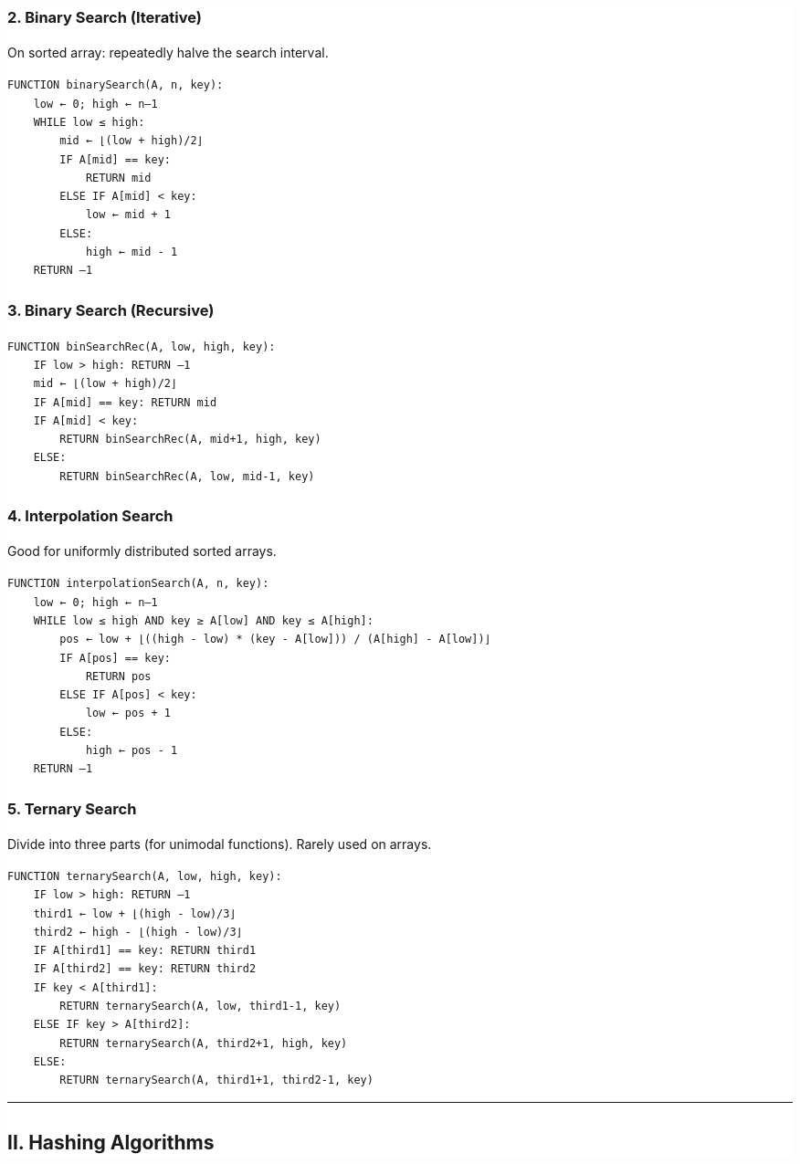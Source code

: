 ### 2. Binary Search (Iterative)  
On sorted array: repeatedly halve the search interval.  
```
FUNCTION binarySearch(A, n, key):
    low ← 0; high ← n–1
    WHILE low ≤ high:
        mid ← ⌊(low + high)/2⌋
        IF A[mid] == key:
            RETURN mid
        ELSE IF A[mid] < key:
            low ← mid + 1
        ELSE:
            high ← mid - 1
    RETURN –1
```

### 3. Binary Search (Recursive)  
```
FUNCTION binSearchRec(A, low, high, key):
    IF low > high: RETURN –1
    mid ← ⌊(low + high)/2⌋
    IF A[mid] == key: RETURN mid
    IF A[mid] < key:
        RETURN binSearchRec(A, mid+1, high, key)
    ELSE:
        RETURN binSearchRec(A, low, mid-1, key)
```

### 4. Interpolation Search  
Good for uniformly distributed sorted arrays.  
```
FUNCTION interpolationSearch(A, n, key):
    low ← 0; high ← n–1
    WHILE low ≤ high AND key ≥ A[low] AND key ≤ A[high]:
        pos ← low + ⌊((high - low) * (key - A[low])) / (A[high] - A[low])⌋
        IF A[pos] == key:
            RETURN pos
        ELSE IF A[pos] < key:
            low ← pos + 1
        ELSE:
            high ← pos - 1
    RETURN –1
```

### 5. Ternary Search  
Divide into three parts (for unimodal functions). Rarely used on arrays.  
```
FUNCTION ternarySearch(A, low, high, key):
    IF low > high: RETURN –1
    third1 ← low + ⌊(high - low)/3⌋
    third2 ← high - ⌊(high - low)/3⌋
    IF A[third1] == key: RETURN third1
    IF A[third2] == key: RETURN third2
    IF key < A[third1]:
        RETURN ternarySearch(A, low, third1-1, key)
    ELSE IF key > A[third2]:
        RETURN ternarySearch(A, third2+1, high, key)
    ELSE:
        RETURN ternarySearch(A, third1+1, third2-1, key)
```
---
## II. Hashing Algorithms